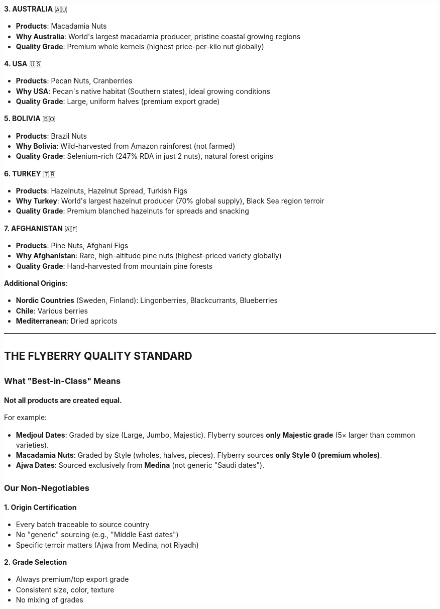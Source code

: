 **3. AUSTRALIA** 🇦🇺
- **Products**: Macadamia Nuts
- **Why Australia**: World's largest macadamia producer, pristine coastal growing regions
- **Quality Grade**: Premium whole kernels (highest price-per-kilo nut globally)

**4. USA** 🇺🇸
- **Products**: Pecan Nuts, Cranberries
- **Why USA**: Pecan's native habitat (Southern states), ideal growing conditions
- **Quality Grade**: Large, uniform halves (premium export grade)

**5. BOLIVIA** 🇧🇴
- **Products**: Brazil Nuts
- **Why Bolivia**: Wild-harvested from Amazon rainforest (not farmed)
- **Quality Grade**: Selenium-rich (247% RDA in just 2 nuts), natural forest origins

**6. TURKEY** 🇹🇷
- **Products**: Hazelnuts, Hazelnut Spread, Turkish Figs
- **Why Turkey**: World's largest hazelnut producer (70% global supply), Black Sea region terroir
- **Quality Grade**: Premium blanched hazelnuts for spreads and snacking

**7. AFGHANISTAN** 🇦🇫
- **Products**: Pine Nuts, Afghani Figs
- **Why Afghanistan**: Rare, high-altitude pine nuts (highest-priced variety globally)
- **Quality Grade**: Hand-harvested from mountain pine forests

**Additional Origins**:
- **Nordic Countries** (Sweden, Finland): Lingonberries, Blackcurrants, Blueberries
- **Chile**: Various berries
- **Mediterranean**: Dried apricots

---

## THE FLYBERRY QUALITY STANDARD

### What "Best-in-Class" Means

**Not all products are created equal.**

For example:
- **Medjoul Dates**: Graded by size (Large, Jumbo, Majestic). Flyberry sources **only Majestic grade** (5× larger than common varieties).
- **Macadamia Nuts**: Graded by Style (wholes, halves, pieces). Flyberry sources **only Style 0 (premium wholes)**.
- **Ajwa Dates**: Sourced exclusively from **Medina** (not generic "Saudi dates").

### Our Non-Negotiables

**1. Origin Certification**
- Every batch traceable to source country
- No "generic" sourcing (e.g., "Middle East dates")
- Specific terroir matters (Ajwa from Medina, not Riyadh)

**2. Grade Selection**
- Always premium/top export grade
- Consistent size, color, texture
- No mixing of grades

